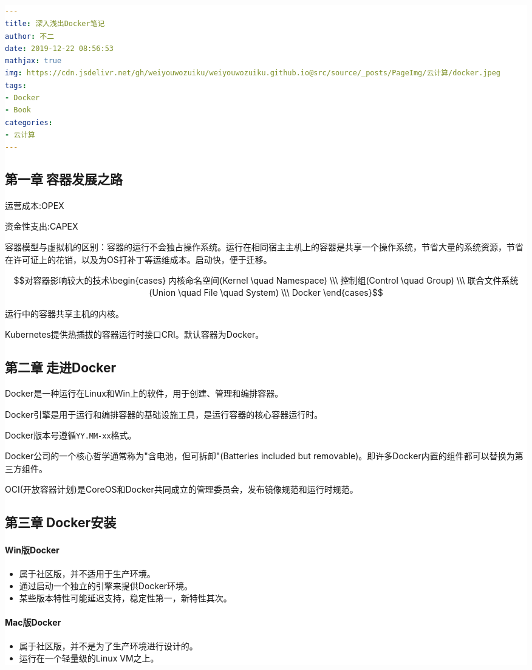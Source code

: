 ```yaml
---
title: 深入浅出Docker笔记
author: 不二
date: 2019-12-22 08:56:53
mathjax: true
img: https://cdn.jsdelivr.net/gh/weiyouwozuiku/weiyouwozuiku.github.io@src/source/_posts/PageImg/云计算/docker.jpeg
tags:
- Docker
- Book
categories: 
- 云计算
---
```


## 第一章 容器发展之路

运营成本:OPEX

资金性支出:CAPEX

容器模型与虚拟机的区别：容器的运行不会独占操作系统。运行在相同宿主主机上的容器是共享一个操作系统，节省大量的系统资源，节省在许可证上的花销，以及为OS打补丁等运维成本。启动快，便于迁移。

$$对容器影响较大的技术\begin{cases} 内核命名空间(Kernel \quad Namespace) \\\ 控制组(Control \quad Group) \\\ 联合文件系统(Union \quad File \quad System) \\\ Docker  \end{cases}$$

运行中的容器共享主机的内核。

Kubernetes提供热插拔的容器运行时接口CRI。默认容器为Docker。

## 第二章 走进Docker

Docker是一种运行在Linux和Win上的软件，用于创建、管理和编排容器。

Docker引擎是用于运行和编排容器的基础设施工具，是运行容器的核心容器运行时。

Docker版本号遵循`YY.MM-xx`格式。

Docker公司的一个核心哲学通常称为"含电池，但可拆卸"(Batteries included but removable)。即许多Docker内置的组件都可以替换为第三方组件。

OCI(开放容器计划)是CoreOS和Docker共同成立的管理委员会，发布镜像规范和运行时规范。

## 第三章 Docker安装

#### Win版Docker

- 属于社区版，并不适用于生产环境。
- 通过启动一个独立的引擎来提供Docker环境。
- 某些版本特性可能延迟支持，稳定性第一，新特性其次。

#### Mac版Docker

- 属于社区版，并不是为了生产环境进行设计的。
- 运行在一个轻量级的Linux VM之上。
